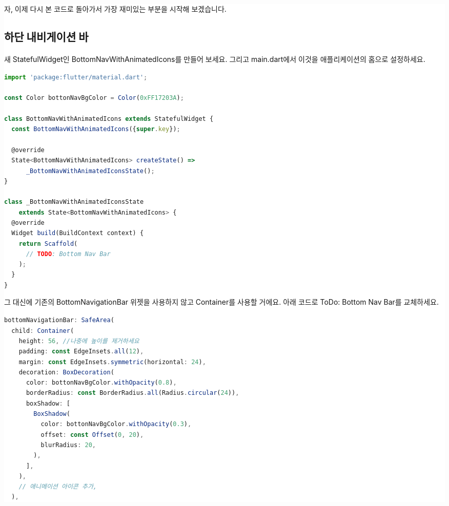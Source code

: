 <script>
     (adsbygoogle = window.adsbygoogle || []).push({});
</script>

자, 이제 다시 본 코드로 돌아가서 가장 재미있는 부분을 시작해 보겠습니다.

## 하단 내비게이션 바

새 StatefulWidget인 BottomNavWithAnimatedIcons를 만들어 보세요. 그리고 main.dart에서 이것을 애플리케이션의 홈으로 설정하세요.

```js
import 'package:flutter/material.dart';

const Color bottonNavBgColor = Color(0xFF17203A);

class BottomNavWithAnimatedIcons extends StatefulWidget {
  const BottomNavWithAnimatedIcons({super.key});

  @override
  State<BottomNavWithAnimatedIcons> createState() =>
      _BottomNavWithAnimatedIconsState();
}

class _BottomNavWithAnimatedIconsState
    extends State<BottomNavWithAnimatedIcons> {
  @override
  Widget build(BuildContext context) {
    return Scaffold(
      // TODO: Bottom Nav Bar
    );
  }
}
```



<ins class="adsbygoogle"
     style="display:block"
     data-ad-client="ca-pub-4877378276818686"
     data-ad-slot="1898504329"
     data-ad-format="auto"
     data-full-width-responsive="true"></ins>

<script>
     (adsbygoogle = window.adsbygoogle || []).push({});
</script>

그 대신에 기존의 BottomNavigationBar 위젯을 사용하지 않고 Container를 사용할 거에요. 아래 코드로 ToDo: Bottom Nav Bar를 교체하세요.

```js
bottomNavigationBar: SafeArea(
  child: Container(
    height: 56, //나중에 높이를 제거하세요
    padding: const EdgeInsets.all(12),
    margin: const EdgeInsets.symmetric(horizontal: 24),
    decoration: BoxDecoration(
      color: bottonNavBgColor.withOpacity(0.8),
      borderRadius: const BorderRadius.all(Radius.circular(24)),
      boxShadow: [
        BoxShadow(
          color: bottonNavBgColor.withOpacity(0.3),
          offset: const Offset(0, 20),
          blurRadius: 20,
        ),
      ],
    ),
    // 애니메이션 아이콘 추가,
  ),
```